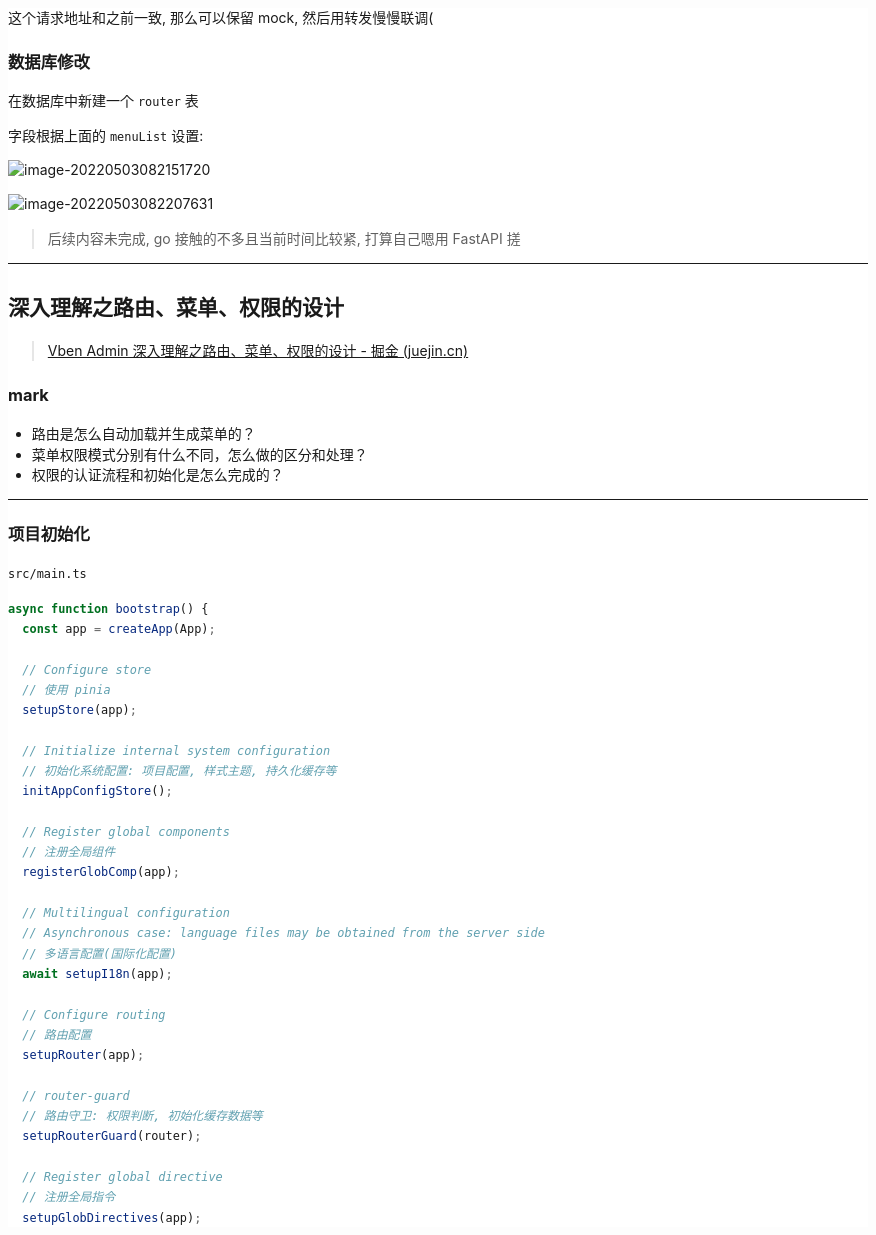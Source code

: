 这个请求地址和之前一致, 那么可以保留 mock, 然后用转发慢慢联调(

### 数据库修改

在数据库中新建一个 `router` 表

字段根据上面的 `menuList` 设置:

![image-20220503082151720](http://cdn.ayusummer233.top/img/202205030821797.png)



![image-20220503082207631](http://cdn.ayusummer233.top/img/202205030822719.png)

> 后续内容未完成, go 接触的不多且当前时间比较紧, 打算自己嗯用 FastAPI 搓

---

## 深入理解之路由、菜单、权限的设计

> [Vben Admin 深入理解之路由、菜单、权限的设计 - 掘金 (juejin.cn)](https://juejin.cn/post/7001851383607459848)

### mark

- 路由是怎么自动加载并生成菜单的？
- 菜单权限模式分别有什么不同，怎么做的区分和处理？
- 权限的认证流程和初始化是怎么完成的？

---

### 项目初始化

`src/main.ts`

```typescript
async function bootstrap() {
  const app = createApp(App);

  // Configure store
  // 使用 pinia
  setupStore(app);

  // Initialize internal system configuration
  // 初始化系统配置: 项目配置, 样式主题, 持久化缓存等
  initAppConfigStore();

  // Register global components
  // 注册全局组件
  registerGlobComp(app);

  // Multilingual configuration
  // Asynchronous case: language files may be obtained from the server side
  // 多语言配置(国际化配置)
  await setupI18n(app);

  // Configure routing
  // 路由配置
  setupRouter(app);

  // router-guard
  // 路由守卫: 权限判断, 初始化缓存数据等
  setupRouterGuard(router);

  // Register global directive
  // 注册全局指令
  setupGlobDirectives(app);

```